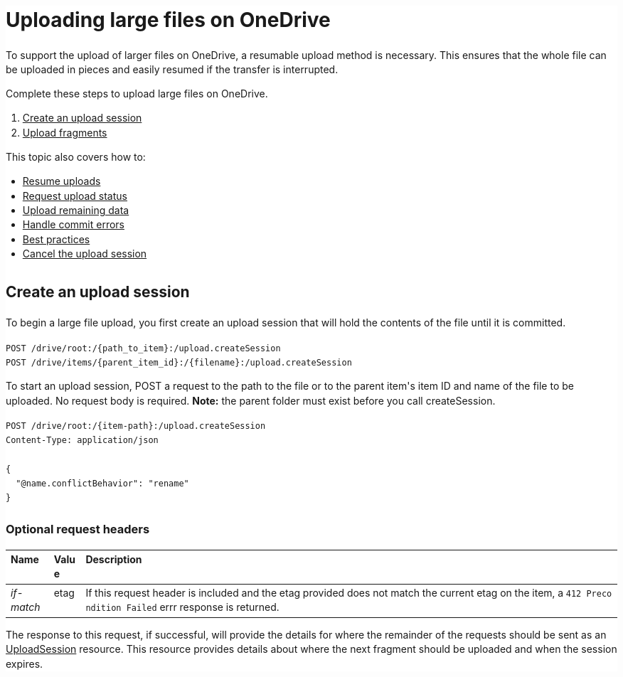 ﻿# Uploading large files on OneDrive

To support the upload of larger files on OneDrive, a resumable upload method is necessary.
This ensures that the whole file can be uploaded in pieces and easily resumed if
the transfer is interrupted.

Complete these steps to upload large files on OneDrive.

1. [Create an upload session](#create-an-upload-session)
2. [Upload fragments](#upload-fragments)


This topic also covers how to:

* [Resume uploads](#resume-uploads)
* [Request upload status](#request-upload-status)
* [Upload remaining data](#upload-remaining-data)
* [Handle commit errors](#handle-commit-errors)
* [Best practices](#best-practices)
* [Cancel the upload session](#cancel-the-upload-session)

## Create an upload session

To begin a large file upload, you first create an
upload session that will hold the contents of the file until it is committed.

```http
POST /drive/root:/{path_to_item}:/upload.createSession
POST /drive/items/{parent_item_id}:/{filename}:/upload.createSession
```

To start an upload session, POST a request to the path to the file or to the parent
item's item ID and name of the file to be uploaded. No request body is required.
**Note:** the parent folder must exist before you call createSession.


```http
POST /drive/root:/{item-path}:/upload.createSession
Content-Type: application/json

{
  "@name.conflictBehavior": "rename"
}
```

### Optional request headers

| Name       | Value | Description                                                                                                                                                  |
|:-----------|:------|:-------------------------------------------------------------------------------------------------------------------------------------------------------------|
| *if-match* | etag  | If this request header is included and the etag provided does not match the current etag on the item, a `412 Precondition Failed` errr response is returned. |

The response to this request, if successful, will provide the details for where
the remainder of the requests should be sent as an [UploadSession](../resources/uploadSession.md)
resource. This resource provides details about where the next fragment should
be uploaded and when the session expires.

